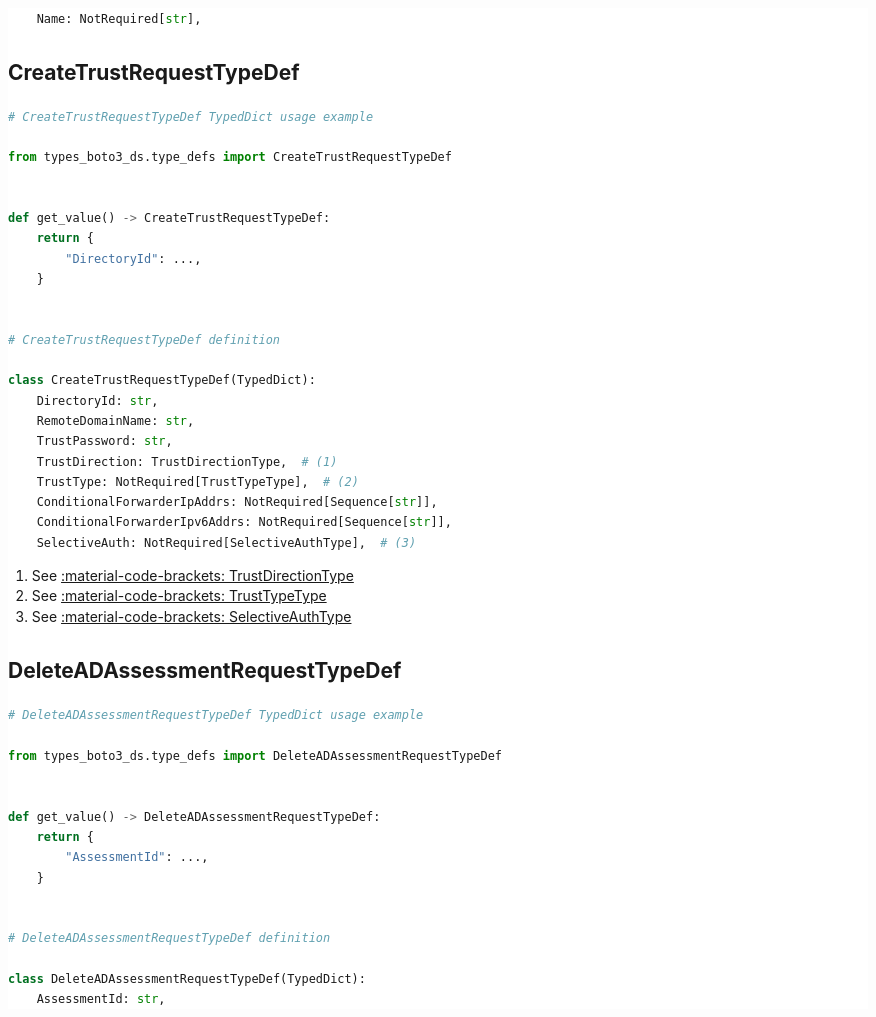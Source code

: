 ```python
    Name: NotRequired[str],
```


## CreateTrustRequestTypeDef

```python
# CreateTrustRequestTypeDef TypedDict usage example

from types_boto3_ds.type_defs import CreateTrustRequestTypeDef


def get_value() -> CreateTrustRequestTypeDef:
    return {
        "DirectoryId": ...,
    }


# CreateTrustRequestTypeDef definition

class CreateTrustRequestTypeDef(TypedDict):
    DirectoryId: str,
    RemoteDomainName: str,
    TrustPassword: str,
    TrustDirection: TrustDirectionType,  # (1)
    TrustType: NotRequired[TrustTypeType],  # (2)
    ConditionalForwarderIpAddrs: NotRequired[Sequence[str]],
    ConditionalForwarderIpv6Addrs: NotRequired[Sequence[str]],
    SelectiveAuth: NotRequired[SelectiveAuthType],  # (3)
```

1. See [:material-code-brackets: TrustDirectionType](./literals.md#trustdirectiontype)
2. See [:material-code-brackets: TrustTypeType](./literals.md#trusttypetype)
3. See [:material-code-brackets: SelectiveAuthType](./literals.md#selectiveauthtype)

## DeleteADAssessmentRequestTypeDef

```python
# DeleteADAssessmentRequestTypeDef TypedDict usage example

from types_boto3_ds.type_defs import DeleteADAssessmentRequestTypeDef


def get_value() -> DeleteADAssessmentRequestTypeDef:
    return {
        "AssessmentId": ...,
    }


# DeleteADAssessmentRequestTypeDef definition

class DeleteADAssessmentRequestTypeDef(TypedDict):
    AssessmentId: str,
```
